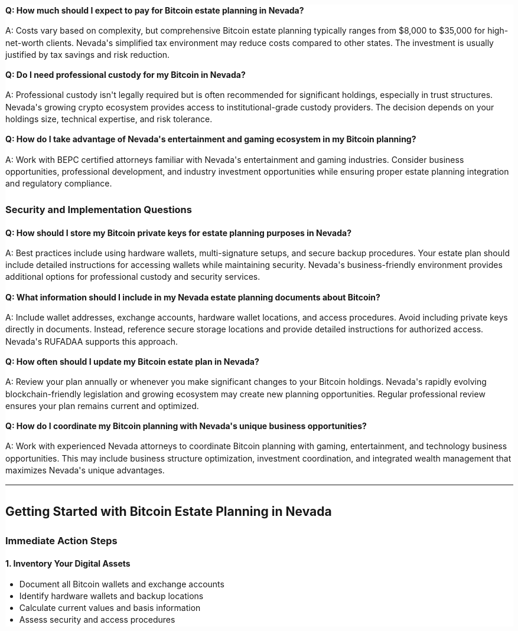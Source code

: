 **Q: How much should I expect to pay for Bitcoin estate planning in Nevada?**

A: Costs vary based on complexity, but comprehensive Bitcoin estate planning typically ranges from $8,000 to $35,000 for high-net-worth clients. Nevada's simplified tax environment may reduce costs compared to other states. The investment is usually justified by tax savings and risk reduction.

**Q: Do I need professional custody for my Bitcoin in Nevada?**

A: Professional custody isn't legally required but is often recommended for significant holdings, especially in trust structures. Nevada's growing crypto ecosystem provides access to institutional-grade custody providers. The decision depends on your holdings size, technical expertise, and risk tolerance.

**Q: How do I take advantage of Nevada's entertainment and gaming ecosystem in my Bitcoin planning?**

A: Work with BEPC certified attorneys familiar with Nevada's entertainment and gaming industries. Consider business opportunities, professional development, and industry investment opportunities while ensuring proper estate planning integration and regulatory compliance.

### Security and Implementation Questions

**Q: How should I store my Bitcoin private keys for estate planning purposes in Nevada?**

A: Best practices include using hardware wallets, multi-signature setups, and secure backup procedures. Your estate plan should include detailed instructions for accessing wallets while maintaining security. Nevada's business-friendly environment provides additional options for professional custody and security services.

**Q: What information should I include in my Nevada estate planning documents about Bitcoin?**

A: Include wallet addresses, exchange accounts, hardware wallet locations, and access procedures. Avoid including private keys directly in documents. Instead, reference secure storage locations and provide detailed instructions for authorized access. Nevada's RUFADAA supports this approach.

**Q: How often should I update my Bitcoin estate plan in Nevada?**

A: Review your plan annually or whenever you make significant changes to your Bitcoin holdings. Nevada's rapidly evolving blockchain-friendly legislation and growing ecosystem may create new planning opportunities. Regular professional review ensures your plan remains current and optimized.

**Q: How do I coordinate my Bitcoin planning with Nevada's unique business opportunities?**

A: Work with experienced Nevada attorneys to coordinate Bitcoin planning with gaming, entertainment, and technology business opportunities. This may include business structure optimization, investment coordination, and integrated wealth management that maximizes Nevada's unique advantages.

---

## Getting Started with Bitcoin Estate Planning in Nevada

### Immediate Action Steps

**1. Inventory Your Digital Assets**
- Document all Bitcoin wallets and exchange accounts
- Identify hardware wallets and backup locations
- Calculate current values and basis information
- Assess security and access procedures
